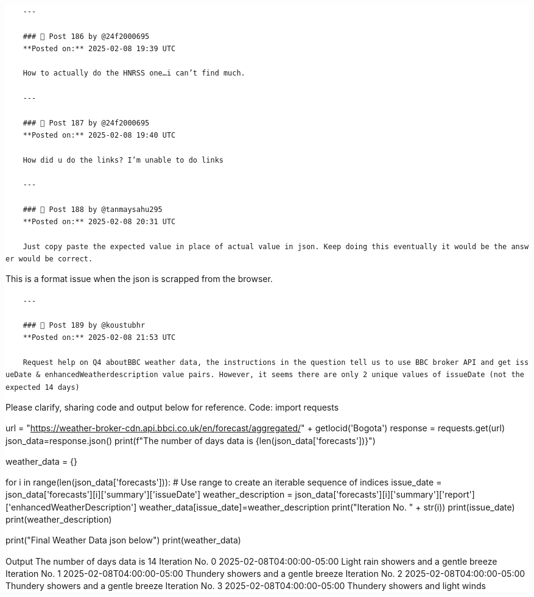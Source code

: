         ---

        ### 💬 Post 186 by @24f2000695  
        **Posted on:** 2025-02-08 19:39 UTC  

        How to actually do the HNRSS one…i can’t find much.

        ---

        ### 💬 Post 187 by @24f2000695  
        **Posted on:** 2025-02-08 19:40 UTC  

        How did u do the links? I’m unable to do links

        ---

        ### 💬 Post 188 by @tanmaysahu295  
        **Posted on:** 2025-02-08 20:31 UTC  

        Just copy paste the expected value in place of actual value in json. Keep doing this eventually it would be the answer would be correct.
This is a format issue when the json is scrapped from the browser.

        ---

        ### 💬 Post 189 by @koustubhr  
        **Posted on:** 2025-02-08 21:53 UTC  

        Request help on Q4 aboutBBC weather data, the instructions in the question tell us to use BBC broker API and get issueDate & enhancedWeatherdescription value pairs. However, it seems there are only 2 unique values of issueDate (not the expected 14 days)
Please clarify, sharing code and output below for reference.
Code:
import requests

url = "https://weather-broker-cdn.api.bbci.co.uk/en/forecast/aggregated/" + getlocid('Bogota')
response = requests.get(url)
json_data=response.json()
print(f"The number of days data is {len(json_data['forecasts'])}")

weather_data = {}

for i in range(len(json_data['forecasts'])): # Use range to create an iterable sequence of indices
  issue_date = json_data['forecasts'][i]['summary']['issueDate']
  weather_description = json_data['forecasts'][i]['summary']['report']['enhancedWeatherDescription']
  weather_data[issue_date]=weather_description
  print("Iteration No. " + str(i))
  print(issue_date)
  print(weather_description)
  
print("Final Weather Data json below")
print(weather_data)

Output
The number of days data is 14
Iteration No. 0
2025-02-08T04:00:00-05:00
Light rain showers and a gentle breeze
Iteration No. 1
2025-02-08T04:00:00-05:00
Thundery showers and a gentle breeze
Iteration No. 2
2025-02-08T04:00:00-05:00
Thundery showers and a gentle breeze
Iteration No. 3
2025-02-08T04:00:00-05:00
Thundery showers and light winds